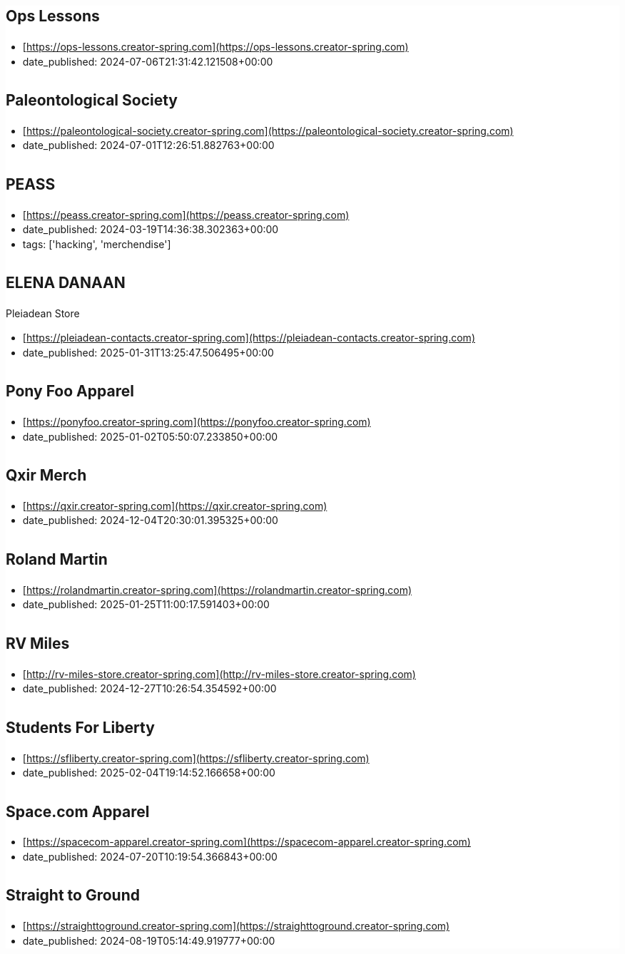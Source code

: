  ## Ops Lessons
 - [https://ops-lessons.creator-spring.com](https://ops-lessons.creator-spring.com)
 - date_published: 2024-07-06T21:31:42.121508+00:00

 ## Paleontological Society
 - [https://paleontological-society.creator-spring.com](https://paleontological-society.creator-spring.com)
 - date_published: 2024-07-01T12:26:51.882763+00:00

 ## PEASS
 - [https://peass.creator-spring.com](https://peass.creator-spring.com)
 - date_published: 2024-03-19T14:36:38.302363+00:00
 - tags: ['hacking', 'merchendise']

 ## ELENA DANAAN
Pleiadean Store
 - [https://pleiadean-contacts.creator-spring.com](https://pleiadean-contacts.creator-spring.com)
 - date_published: 2025-01-31T13:25:47.506495+00:00

 ## Pony Foo Apparel
 - [https://ponyfoo.creator-spring.com](https://ponyfoo.creator-spring.com)
 - date_published: 2025-01-02T05:50:07.233850+00:00

 ## Qxir Merch
 - [https://qxir.creator-spring.com](https://qxir.creator-spring.com)
 - date_published: 2024-12-04T20:30:01.395325+00:00

 ## Roland Martin
 - [https://rolandmartin.creator-spring.com](https://rolandmartin.creator-spring.com)
 - date_published: 2025-01-25T11:00:17.591403+00:00

 ## RV Miles
 - [http://rv-miles-store.creator-spring.com](http://rv-miles-store.creator-spring.com)
 - date_published: 2024-12-27T10:26:54.354592+00:00

 ## Students For Liberty
 - [https://sfliberty.creator-spring.com](https://sfliberty.creator-spring.com)
 - date_published: 2025-02-04T19:14:52.166658+00:00

 ## Space.com Apparel
 - [https://spacecom-apparel.creator-spring.com](https://spacecom-apparel.creator-spring.com)
 - date_published: 2024-07-20T10:19:54.366843+00:00

 ## Straight to Ground
 - [https://straighttoground.creator-spring.com](https://straighttoground.creator-spring.com)
 - date_published: 2024-08-19T05:14:49.919777+00:00
